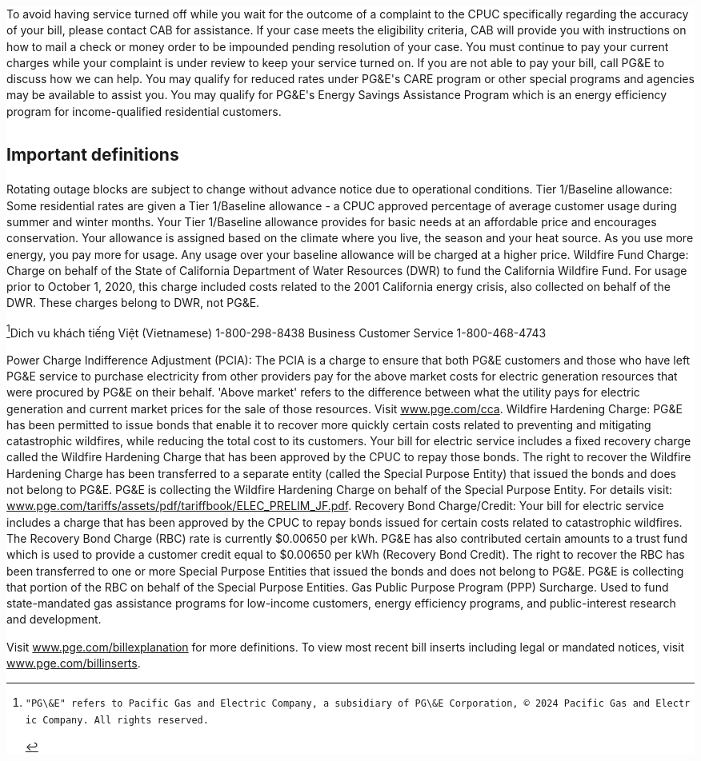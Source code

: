 To avoid having service turned off while you wait for the outcome of a complaint to the CPUC specifically regarding the accuracy of your bill, please contact CAB for assistance. If your case meets the eligibility criteria, CAB will provide you with instructions on how to mail a check or money order to be impounded pending resolution of your case. You must continue to pay your current charges while your complaint is under review to keep your service turned on.
If you are not able to pay your bill, call PG\&E to discuss how we can help. You may qualify for reduced rates under PG\&E's CARE program or other special programs and agencies may be available to assist you. You may qualify for PG\&E's Energy Savings Assistance Program which is an energy efficiency program for income-qualified residential customers.

## Important definitions

Rotating outage blocks are subject to change without advance notice due to operational conditions.
Tier 1/Baseline allowance: Some residential rates are given a Tier 1/Baseline allowance - a CPUC approved percentage of average customer usage during summer and winter months. Your Tier 1/Baseline allowance provides for basic needs at an affordable price and encourages conservation. Your allowance is assigned based on the climate where you live, the season and your heat source. As you use more energy, you pay more for usage. Any usage over your baseline allowance will be charged at a higher price.
Wildfire Fund Charge: Charge on behalf of the State of California Department of Water Resources (DWR) to fund the California Wildfire Fund. For usage prior to October 1, 2020, this charge included costs related to the 2001 California energy crisis, also collected on behalf of the DWR. These charges belong to DWR, not PG\&E.

[^0]Dich vu khách tiếng Việt (Vietnamese) 1-800-298-8438
Business Customer Service 1-800-468-4743

Power Charge Indifference Adjustment (PCIA): The PCIA is a charge to ensure that both PG\&E customers and those who have left PG\&E service to purchase electricity from other providers pay for the above market costs for electric generation resources that were procured by PG\&E on their behalf. 'Above market' refers to the difference between what the utility pays for electric generation and current market prices for the sale of those resources. Visit www.pge.com/cca.
Wildfire Hardening Charge: PG\&E has been permitted to issue bonds that enable it to recover more quickly certain costs related to preventing and mitigating catastrophic wildfires, while reducing the total cost to its customers. Your bill for electric service includes a fixed recovery charge called the Wildfire Hardening Charge that has been approved by the CPUC to repay those bonds. The right to recover the Wildfire Hardening Charge has been transferred to a separate entity (called the Special Purpose Entity) that issued the bonds and does not belong to PG\&E. PG\&E is collecting the Wildfire Hardening Charge on behalf of the Special Purpose Entity. For details visit: www.pge.com/tariffs/assets/pdf/tariffbook/ELEC_PRELIM_JF.pdf.
Recovery Bond Charge/Credit: Your bill for electric service includes a charge that has been approved by the CPUC to repay bonds issued for certain costs related to catastrophic wildfires. The Recovery Bond Charge (RBC) rate is currently $\$ 0.00650$ per kWh. PG\&E has also contributed certain amounts to a trust fund which is used to provide a customer credit equal to $\$ 0.00650$ per kWh (Recovery Bond Credit). The right to recover the RBC has been transferred to one or more Special Purpose Entities that issued the bonds and does not belong to PG\&E. PG\&E is collecting that portion of the RBC on behalf of the Special Purpose Entities.
Gas Public Purpose Program (PPP) Surcharge. Used to fund state-mandated gas assistance programs for low-income customers, energy efficiency programs, and public-interest research and development.

Visit www.pge.com/billexplanation for more definitions. To view most recent bill inserts including legal or mandated notices, visit www.pge.com/billinserts.


[^0]:    "PG\&E" refers to Pacific Gas and Electric Company, a subsidiary of PG\&E Corporation, © 2024 Pacific Gas and Electric Company. All rights reserved.
[^0]:    Visit www.pge.com/MyEnergy for a detailed bill comparison.